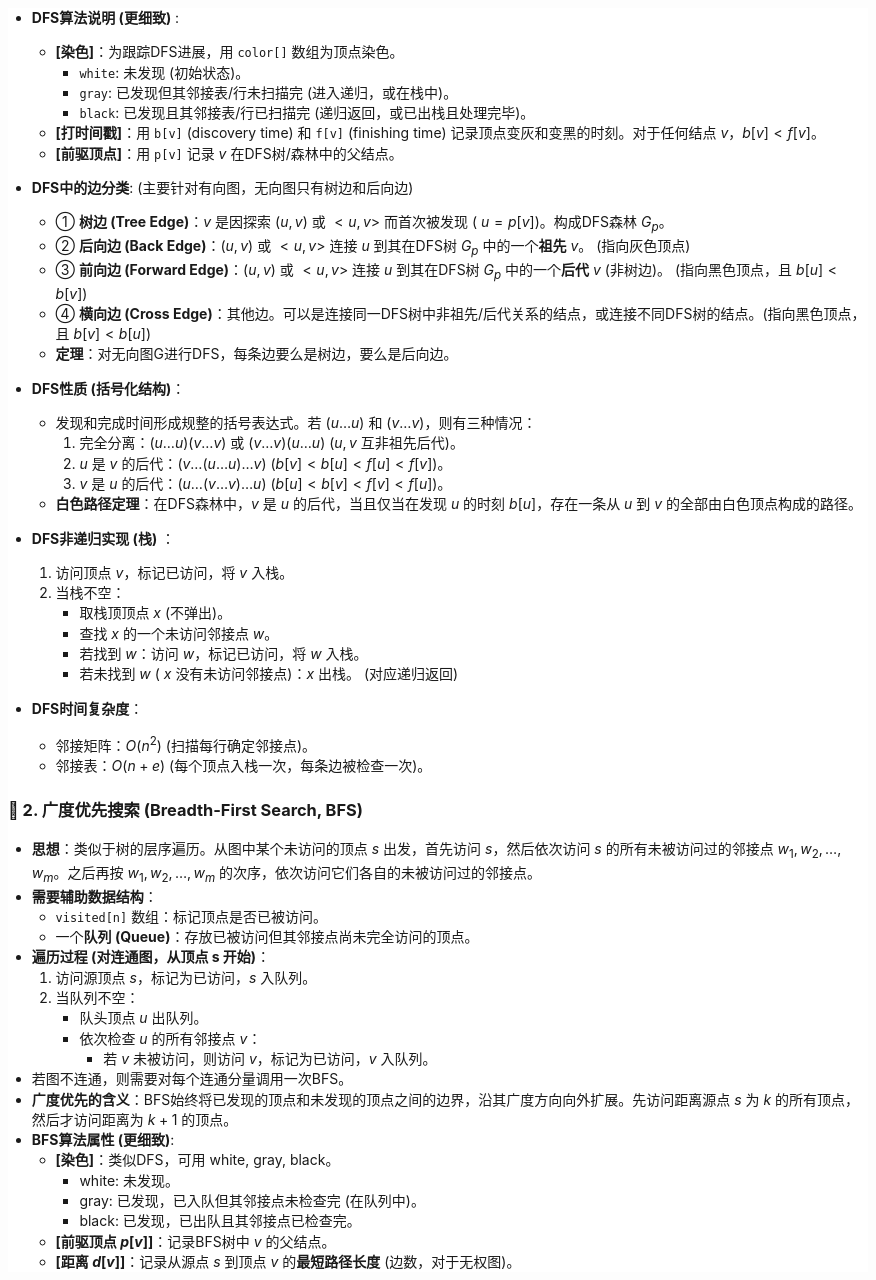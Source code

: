 *   **DFS算法说明 (更细致)** :
    *   **[染色]**：为跟踪DFS进展，用 `color[]` 数组为顶点染色。
        *   `white`: 未发现 (初始状态)。
        *   `gray`: 已发现但其邻接表/行未扫描完 (进入递归，或在栈中)。
        *   `black`: 已发现且其邻接表/行已扫描完 (递归返回，或已出栈且处理完毕)。
    *   **[打时间戳]**：用 `b[v]` (discovery time) 和 `f[v]` (finishing time) 记录顶点变灰和变黑的时刻。对于任何结点 $v$，$b[v] < f[v]$。
    *   **[前驱顶点]**：用 `p[v]` 记录 $v$ 在DFS树/森林中的父结点。

*   **DFS中的边分类**: (主要针对有向图，无向图只有树边和后向边)
    *   ① **树边 (Tree Edge)**：$v$ 是因探索 $(u,v)$ 或 $<u,v>$ 而首次被发现 ( $u=p[v]$)。构成DFS森林 $G_p$。
    *   ② **后向边 (Back Edge)**：$(u,v)$ 或 $<u,v>$ 连接 $u$ 到其在DFS树 $G_p$ 中的一个**祖先** $v$。 (指向灰色顶点)
    *   ③ **前向边 (Forward Edge)**：$(u,v)$ 或 $<u,v>$ 连接 $u$ 到其在DFS树 $G_p$ 中的一个**后代** $v$ (非树边)。 (指向黑色顶点，且 $b[u] < b[v]$)
    *   ④ **横向边 (Cross Edge)**：其他边。可以是连接同一DFS树中非祖先/后代关系的结点，或连接不同DFS树的结点。(指向黑色顶点，且 $b[v] < b[u]$)
    *   **定理**：对无向图G进行DFS，每条边要么是树边，要么是后向边。

*   **DFS性质 (括号化结构)**：
    *   发现和完成时间形成规整的括号表达式。若 $(u \dots u)$ 和 $(v \dots v)$，则有三种情况：
        1.  完全分离：$(u \dots u) (v \dots v)$ 或 $(v \dots v) (u \dots u)$ ($u,v$ 互非祖先后代)。
        2.  $u$ 是 $v$ 的后代：$(v \dots (u \dots u) \dots v)$ ($b[v] < b[u] < f[u] < f[v]$)。
        3.  $v$ 是 $u$ 的后代：$(u \dots (v \dots v) \dots u)$ ($b[u] < b[v] < f[v] < f[u]$)。
    *   **白色路径定理**：在DFS森林中，$v$ 是 $u$ 的后代，当且仅当在发现 $u$ 的时刻 $b[u]$，存在一条从 $u$ 到 $v$ 的全部由白色顶点构成的路径。

*   **DFS非递归实现 (栈)** ：
    1.  访问顶点 $v$，标记已访问，将 $v$ 入栈。
    2.  当栈不空：
        *   取栈顶顶点 $x$ (不弹出)。
        *   查找 $x$ 的一个未访问邻接点 $w$。
        *   若找到 $w$：访问 $w$，标记已访问，将 $w$ 入栈。
        *   若未找到 $w$ ( $x$ 没有未访问邻接点)：$x$ 出栈。 (对应递归返回)

*   **DFS时间复杂度**：
    *   邻接矩阵：$O(n^2)$ (扫描每行确定邻接点)。
    *   邻接表：$O(n+e)$ (每个顶点入栈一次，每条边被检查一次)。

### 🚶 2. 广度优先搜索 (Breadth-First Search, BFS)

*   **思想**：类似于树的层序遍历。从图中某个未访问的顶点 $s$ 出发，首先访问 $s$，然后依次访问 $s$ 的所有未被访问过的邻接点 $w_1, w_2, \dots, w_m$。之后再按 $w_1, w_2, \dots, w_m$ 的次序，依次访问它们各自的未被访问过的邻接点。
*   **需要辅助数据结构**：
    *   `visited[n]` 数组：标记顶点是否已被访问。
    *   一个**队列 (Queue)**：存放已被访问但其邻接点尚未完全访问的顶点。
*   **遍历过程 (对连通图，从顶点 s 开始)**：
    1.  访问源顶点 $s$，标记为已访问，$s$ 入队列。
    2.  当队列不空：
        *   队头顶点 $u$ 出队列。
        *   依次检查 $u$ 的所有邻接点 $v$：
            *   若 $v$ 未被访问，则访问 $v$，标记为已访问，$v$ 入队列。
*   若图不连通，则需要对每个连通分量调用一次BFS。
*   **广度优先的含义**：BFS始终将已发现的顶点和未发现的顶点之间的边界，沿其广度方向向外扩展。先访问距离源点 $s$ 为 $k$ 的所有顶点，然后才访问距离为 $k+1$ 的顶点。
*   **BFS算法属性 (更细致)**:
    *   **[染色]**：类似DFS，可用 white, gray, black。
        *   white: 未发现。
        *   gray: 已发现，已入队但其邻接点未检查完 (在队列中)。
        *   black: 已发现，已出队且其邻接点已检查完。
    *   **[前驱顶点 $p[v]$]**：记录BFS树中 $v$ 的父结点。
    *   **[距离 $d[v]$]**：记录从源点 $s$ 到顶点 $v$ 的**最短路径长度** (边数，对于无权图)。
